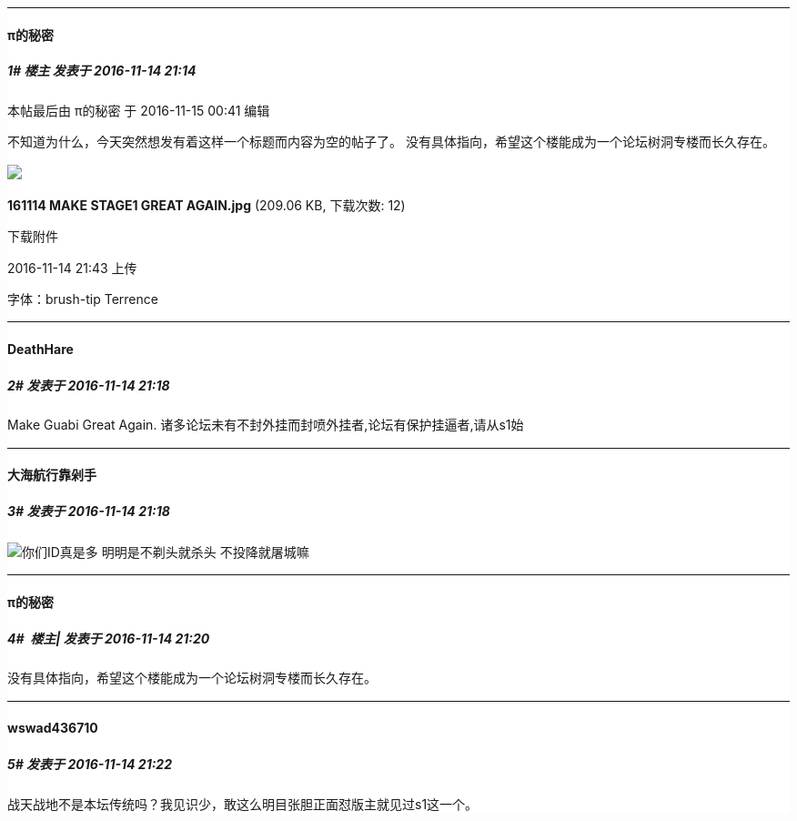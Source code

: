 

-----

####  π的秘密  
##### 1#       楼主       发表于 2016-11-14 21:14


 本帖最后由 π的秘密 于 2016-11-15 00:41 编辑 

不知道为什么，今天突然想发有着这样一个标题而内容为空的帖子了。
没有具体指向，希望这个楼能成为一个论坛树洞专楼而长久存在。


<img src="http://img.saraba1st.com/forum/201611/14/214326vs9rcrslrrcjl0cs.jpg" referrerpolicy="no-referrer">


<strong>161114 MAKE STAGE1 GREAT AGAIN.jpg</strong> (209.06 KB, 下载次数: 12)

下载附件

2016-11-14 21:43 上传


字体：brush-tip Terrence


-----

####  DeathHare  
##### 2#       发表于 2016-11-14 21:18


Make Guabi Great Again. 诸多论坛未有不封外挂而封喷外挂者,论坛有保护挂逼者,请从s1始


-----

####  大海航行靠剁手  
##### 3#       发表于 2016-11-14 21:18


<img src="https://static.saraba1st.com/image/smiley/face/191.gif" referrerpolicy="no-referrer">你们ID真是多 明明是不剃头就杀头 不投降就屠城嘛


-----

####  π的秘密  
##### 4#         楼主| 发表于 2016-11-14 21:20


没有具体指向，希望这个楼能成为一个论坛树洞专楼而长久存在。


-----

####  wswad436710  
##### 5#       发表于 2016-11-14 21:22


战天战地不是本坛传统吗？我见识少，敢这么明目张胆正面怼版主就见过s1这一个。
